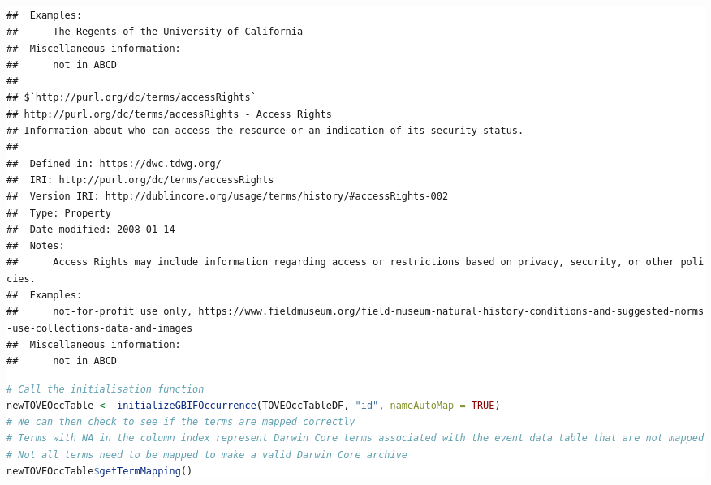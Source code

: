     ##  Examples:
    ##      The Regents of the University of California
    ##  Miscellaneous information:
    ##      not in ABCD
    ## 
    ## $`http://purl.org/dc/terms/accessRights`
    ## http://purl.org/dc/terms/accessRights - Access Rights
    ## Information about who can access the resource or an indication of its security status.
    ## 
    ##  Defined in: https://dwc.tdwg.org/
    ##  IRI: http://purl.org/dc/terms/accessRights
    ##  Version IRI: http://dublincore.org/usage/terms/history/#accessRights-002
    ##  Type: Property
    ##  Date modified: 2008-01-14
    ##  Notes:
    ##      Access Rights may include information regarding access or restrictions based on privacy, security, or other policies.
    ##  Examples:
    ##      not-for-profit use only, https://www.fieldmuseum.org/field-museum-natural-history-conditions-and-suggested-norms-use-collections-data-and-images
    ##  Miscellaneous information:
    ##      not in ABCD

``` r
# Call the initialisation function
newTOVEOccTable <- initializeGBIFOccurrence(TOVEOccTableDF, "id", nameAutoMap = TRUE)
# We can then check to see if the terms are mapped correctly
# Terms with NA in the column index represent Darwin Core terms associated with the event data table that are not mapped
# Not all terms need to be mapped to make a valid Darwin Core archive
newTOVEOccTable$getTermMapping()
```
